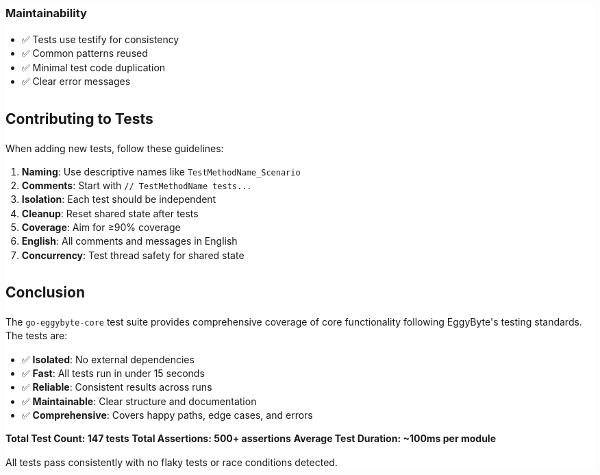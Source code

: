 ### Maintainability
- ✅ Tests use testify for consistency
- ✅ Common patterns reused
- ✅ Minimal test code duplication
- ✅ Clear error messages

## Contributing to Tests

When adding new tests, follow these guidelines:

1. **Naming**: Use descriptive names like `TestMethodName_Scenario`
2. **Comments**: Start with `// TestMethodName tests...`
3. **Isolation**: Each test should be independent
4. **Cleanup**: Reset shared state after tests
5. **Coverage**: Aim for ≥90% coverage
6. **English**: All comments and messages in English
7. **Concurrency**: Test thread safety for shared state

## Conclusion

The `go-eggybyte-core` test suite provides comprehensive coverage of core functionality following EggyByte's testing standards. The tests are:

- ✅ **Isolated**: No external dependencies
- ✅ **Fast**: All tests run in under 15 seconds
- ✅ **Reliable**: Consistent results across runs
- ✅ **Maintainable**: Clear structure and documentation
- ✅ **Comprehensive**: Covers happy paths, edge cases, and errors

**Total Test Count: 147 tests**
**Total Assertions: 500+ assertions**
**Average Test Duration: ~100ms per module**

All tests pass consistently with no flaky tests or race conditions detected.

